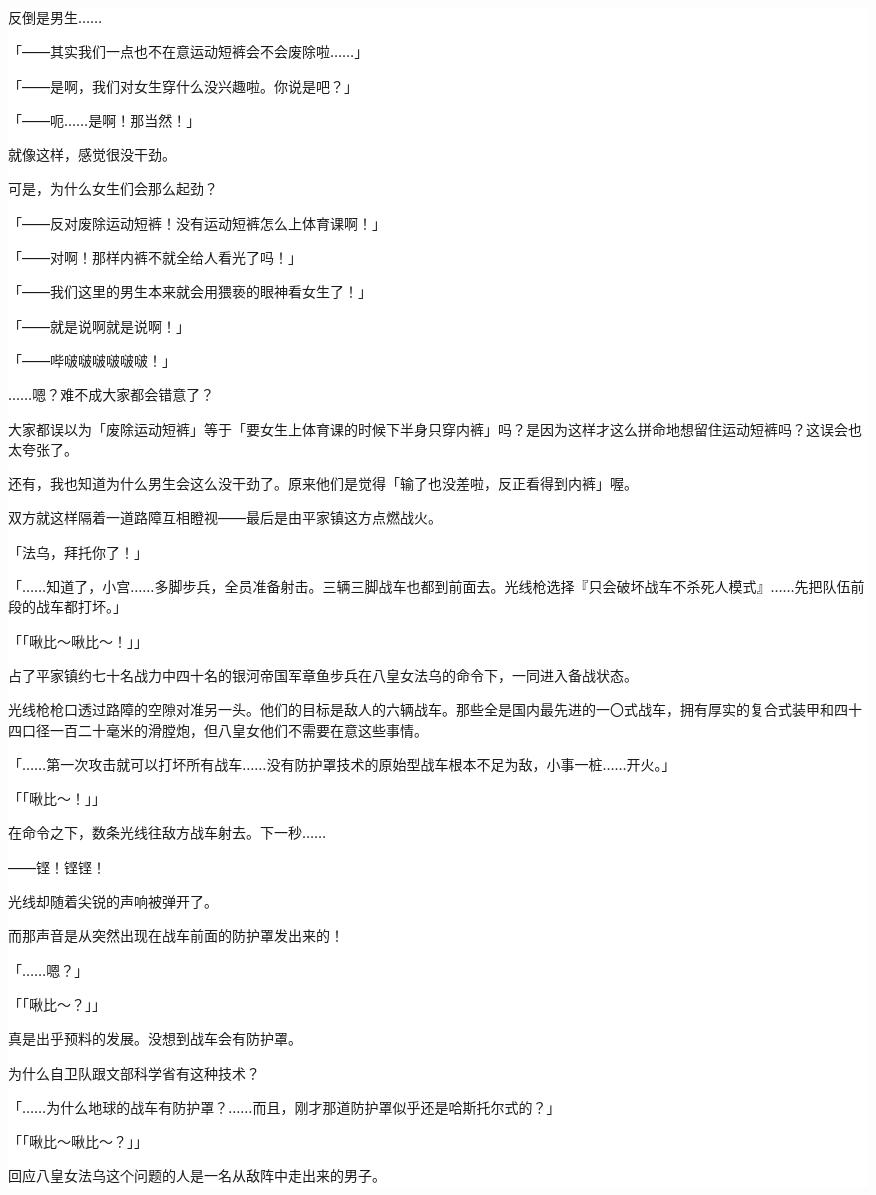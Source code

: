 反倒是男生……

「——其实我们一点也不在意运动短裤会不会废除啦……」

「——是啊，我们对女生穿什么没兴趣啦。你说是吧？」

「——呃……是啊！那当然！」

就像这样，感觉很没干劲。

可是，为什么女生们会那么起劲？

「——反对废除运动短裤！没有运动短裤怎么上体育课啊！」

「——对啊！那样内裤不就全给人看光了吗！」

「——我们这里的男生本来就会用猥亵的眼神看女生了！」

「——就是说啊就是说啊！」

「——哔啵啵啵啵啵啵！」

……嗯？难不成大家都会错意了？

大家都误以为「废除运动短裤」等于「要女生上体育课的时候下半身只穿内裤」吗？是因为这样才这么拼命地想留住运动短裤吗？这误会也太夸张了。

还有，我也知道为什么男生会这么没干劲了。原来他们是觉得「输了也没差啦，反正看得到内裤」喔。

双方就这样隔着一道路障互相瞪视——最后是由平家镇这方点燃战火。

「法乌，拜托你了！」

「……知道了，小宫……多脚步兵，全员准备射​​击。三辆三脚战车也都到前面去。光线枪选择『只会破坏战车不杀死人模式』……先把队伍前段的战车都打坏。」

「「啾比〜啾比〜！」」

占了平家镇约七十名战力中四十名的银河帝国军章鱼步兵在八皇女法乌的命令下，一同进入备战状态。

光线枪枪口透过路障的空隙对准另一头。他们的目标是敌人的六辆战车。那些全是国内最先进的一〇式战车，拥有厚实的复合式装甲和四十四口径一百二十毫米的滑膛炮，但八皇女他们不需要在意这些事情。

「……第一次攻击就可以打坏所有战车……没有防护罩技术的原始型战车根本不足为敌，小事一桩……开火。」

「「啾比〜！」」

在命令之下，数条光线往敌方战车射去。下一秒……

——铿！铿铿！

光线却随着尖锐的声响被弹开了。

而那声音是从突然出现在战车前面的防护罩发出来的！

「……嗯？」

「「啾比〜？」」

真是出乎预料的发展。没想到战车会有防护罩。

为什么自卫队跟文部科学省有这种技术？

「……为什么地球的战车有防护罩？……而且，刚才那道防护罩似乎还是哈斯托尔式的？」

「「啾比〜啾比〜？」」

回应八皇女法乌这个问题的人是一名从敌阵中走出来的男子。
